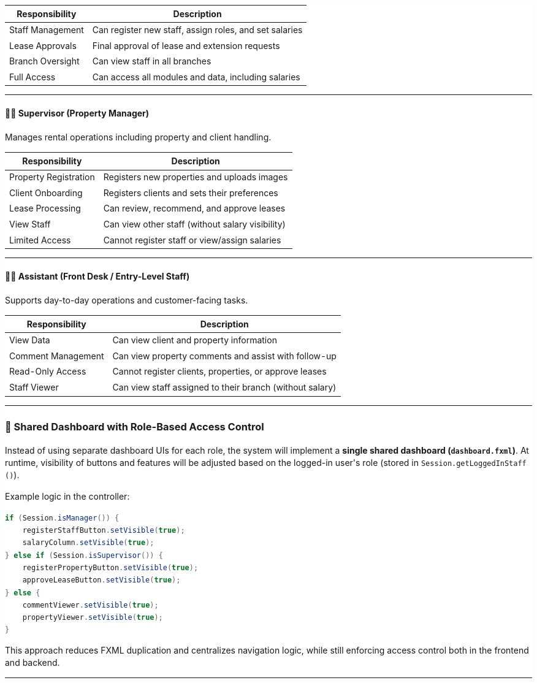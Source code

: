 | Responsibility         | Description                                                 |
|------------------------|-------------------------------------------------------------|
| Staff Management       | Can register new staff, assign roles, and set salaries      |
| Lease Approvals        | Final approval of lease and extension requests              |
| Branch Oversight       | Can view staff in all branches                              |
| Full Access            | Can access all modules and data, including salaries         |

---

#### 🧑‍🔧 Supervisor (Property Manager)
Manages rental operations including property and client handling.

| Responsibility         | Description                                                 |
|------------------------|-------------------------------------------------------------|
| Property Registration  | Registers new properties and uploads images                 |
| Client Onboarding      | Registers clients and sets their preferences                |
| Lease Processing       | Can review, recommend, and approve leases                   |
| View Staff             | Can view other staff (without salary visibility)            |
| Limited Access         | Cannot register staff or view/assign salaries               |

---

#### 🧑‍💻 Assistant (Front Desk / Entry-Level Staff)
Supports day-to-day operations and customer-facing tasks.

| Responsibility         | Description                                                 |
|------------------------|-------------------------------------------------------------|
| View Data              | Can view client and property information                    |
| Comment Management     | Can view property comments and assist with follow-up        |
| Read-Only Access       | Cannot register clients, properties, or approve leases      |
| Staff Viewer           | Can view staff assigned to their branch (without salary)    |

---

### 🧭 Shared Dashboard with Role-Based Access Control

Instead of using separate dashboard UIs for each role, the system will implement a **single shared dashboard (`dashboard.fxml`)**. At runtime, visibility of buttons and features will be adjusted based on the logged-in user's role (stored in `Session.getLoggedInStaff()`).

Example logic in the controller:

```java
if (Session.isManager()) {
    registerStaffButton.setVisible(true);
    salaryColumn.setVisible(true);
} else if (Session.isSupervisor()) {
    registerPropertyButton.setVisible(true);
    approveLeaseButton.setVisible(true);
} else {
    commentViewer.setVisible(true);
    propertyViewer.setVisible(true);
}
```
This approach reduces FXML duplication and centralizes navigation logic, while still enforcing access control both in the frontend and backend.

---